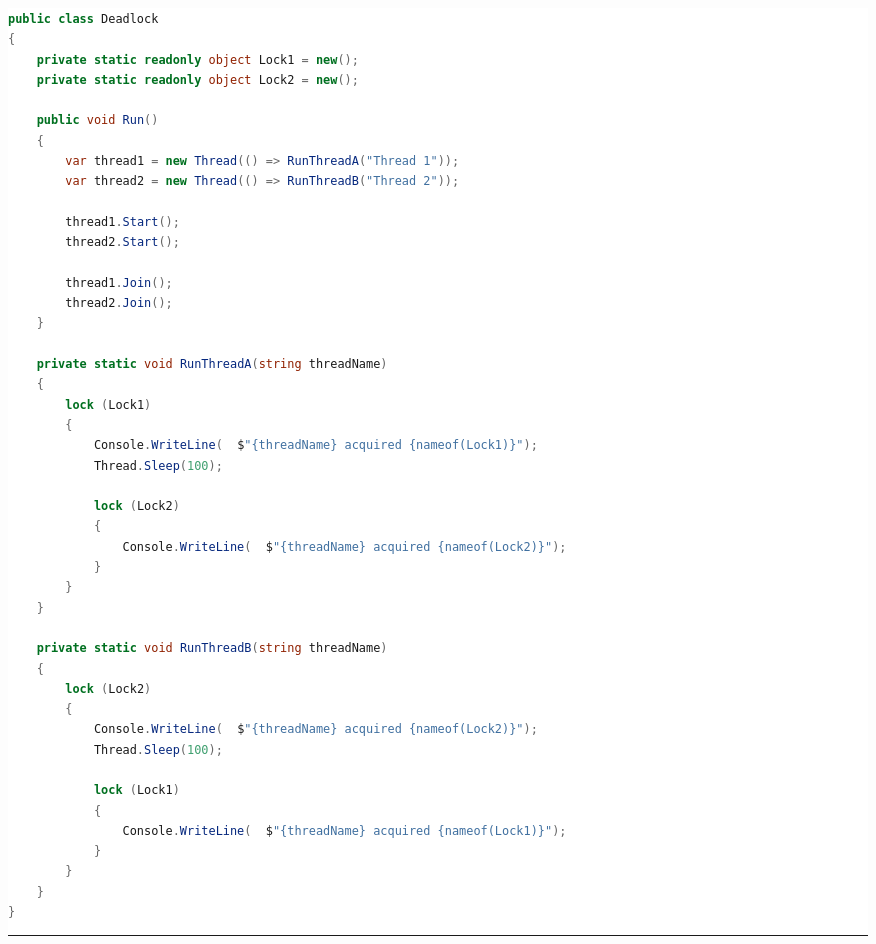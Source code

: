 </div><div class="columns-right">

```csharp
public class Deadlock
{
    private static readonly object Lock1 = new();
    private static readonly object Lock2 = new();

    public void Run()
    {
        var thread1 = new Thread(() => RunThreadA("Thread 1"));
        var thread2 = new Thread(() => RunThreadB("Thread 2"));

        thread1.Start();
        thread2.Start();

        thread1.Join();
        thread2.Join();
    }

    private static void RunThreadA(string threadName)
    {
        lock (Lock1)
        {
            Console.WriteLine(  $"{threadName} acquired {nameof(Lock1)}");
            Thread.Sleep(100);

            lock (Lock2)
            {
                Console.WriteLine(  $"{threadName} acquired {nameof(Lock2)}");
            }
        }
    }

    private static void RunThreadB(string threadName)
    {
        lock (Lock2)
        {
            Console.WriteLine(  $"{threadName} acquired {nameof(Lock2)}");
            Thread.Sleep(100);

            lock (Lock1)
            {
                Console.WriteLine(  $"{threadName} acquired {nameof(Lock1)}");
            }
        }
    }
}
```

</div></div>

---
